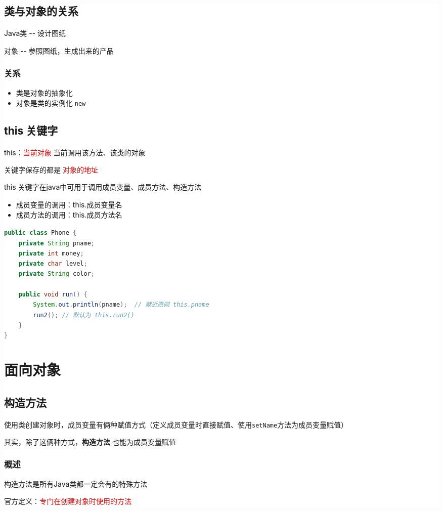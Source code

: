 

## 类与对象的关系

Java类 -- 设计图纸

对象 -- 参照图纸，生成出来的产品

### 关系

* 类是对象的抽象化
* 对象是类的实例化 `new`



## this 关键字

this：<font color=red>当前对象</font>  当前调用该方法、该类的对象

关键字保存的都是 <font color=red>对象的地址</font>

this 关键字在java中可用于调用成员变量、成员方法、构造方法

* 成员变量的调用：this.成员变量名
* 成员方法的调用：this.成员方法名

```java
public class Phone {
    private String pname;
    private int money;
    private char level;
    private String color;
    
    public void run() {
        System.out.println(pname);  // 就近原则 this.pname
        run2(); // 默认为 this.run2()
    }
}
```



# 面向对象

## 构造方法

使用类创建对象时，成员变量有俩种赋值方式（定义成员变量时直接赋值、使用`setName`方法为成员变量赋值）

其实，除了这俩种方式，**构造方法** 也能为成员变量赋值

### 概述

构造方法是所有Java类都一定会有的特殊方法

官方定义：<font color=red>专门在创建对象时使用的方法</font>
